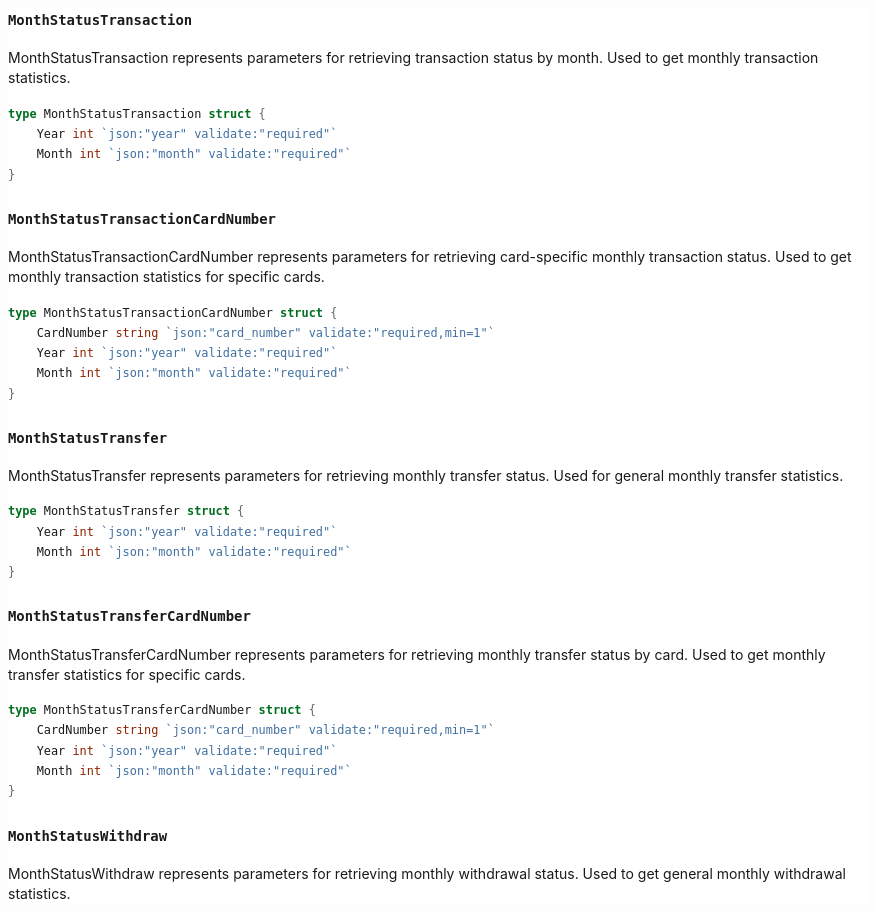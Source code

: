 ### `MonthStatusTransaction`

MonthStatusTransaction represents parameters for retrieving transaction status by month.
Used to get monthly transaction statistics.

```go
type MonthStatusTransaction struct {
	Year int `json:"year" validate:"required"`
	Month int `json:"month" validate:"required"`
}
```

### `MonthStatusTransactionCardNumber`

MonthStatusTransactionCardNumber represents parameters for retrieving card-specific monthly transaction status.
Used to get monthly transaction statistics for specific cards.

```go
type MonthStatusTransactionCardNumber struct {
	CardNumber string `json:"card_number" validate:"required,min=1"`
	Year int `json:"year" validate:"required"`
	Month int `json:"month" validate:"required"`
}
```

### `MonthStatusTransfer`

MonthStatusTransfer represents parameters for retrieving monthly transfer status.
Used for general monthly transfer statistics.

```go
type MonthStatusTransfer struct {
	Year int `json:"year" validate:"required"`
	Month int `json:"month" validate:"required"`
}
```

### `MonthStatusTransferCardNumber`

MonthStatusTransferCardNumber represents parameters for retrieving monthly transfer status by card.
Used to get monthly transfer statistics for specific cards.

```go
type MonthStatusTransferCardNumber struct {
	CardNumber string `json:"card_number" validate:"required,min=1"`
	Year int `json:"year" validate:"required"`
	Month int `json:"month" validate:"required"`
}
```

### `MonthStatusWithdraw`

MonthStatusWithdraw represents parameters for retrieving monthly withdrawal status.
Used to get general monthly withdrawal statistics.
